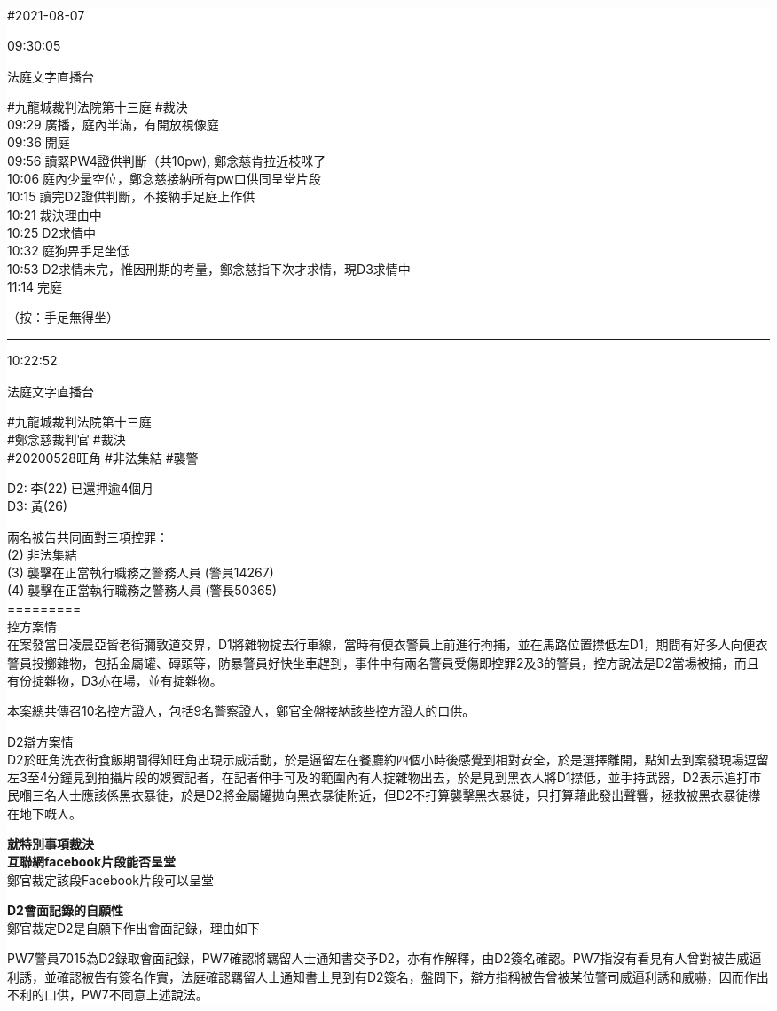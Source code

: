 #2021-08-07


09:30:05

法庭文字直播台

\#九龍城裁判法院第十三庭 \#裁決  
09:29 廣播，庭內半滿，有開放視像庭  
09:36 開庭  
09:56 讀緊PW4證供判斷（共10pw), 鄭念慈肯拉近枝咪了  
10:06 庭內少量空位，鄭念慈接納所有pw口供同呈堂片段  
10:15 讀完D2證供判斷，不接納手足庭上作供  
10:21 裁決理由中  
10:25 D2求情中  
10:32 庭狗畀手足坐低  
10:53 D2求情未完，惟因刑期的考量，鄭念慈指下次才求情，現D3求情中  
11:14 完庭  
  
（按：手足無得坐）

---
      
10:22:52

法庭文字直播台

\#九龍城裁判法院第十三庭  
\#鄭念慈裁判官 \#裁決  
\#20200528旺角 \#非法集結 \#襲警  
  
D2: 李(22) 已還押逾4個月  
D3: 黃(26)  
  
兩名被告共同面對三項控罪：  
(2) 非法集結  
(3) 襲擊在正當執行職務之警務人員 (警員14267)  
(4) 襲擊在正當執行職務之警務人員 (警長50365)  
\=========  
控方案情  
在案發當日凌晨亞皆老街彌敦道交界，D1將雜物掟去行車線，當時有便衣警員上前進行拘捕，並在馬路位置㩒低左D1，期間有好多人向便衣警員投擲雜物，包括金屬罐、磚頭等，防暴警員好快坐車趕到，事件中有兩名警員受傷即控罪2及3的警員，控方說法是D2當場被捕，而且有份掟雜物，D3亦在場，並有掟雜物。  
  
本案總共傳召10名控方證人，包括9名警察證人，鄭官全盤接納該些控方證人的口供。  
  
D2辯方案情  
D2於旺角洗衣街食飯期間得知旺角出現示威活動，於是逼留左在餐廳約四個小時後感覺到相對安全，於是選擇離開，點知去到案發現場逗留左3至4分鐘見到拍攝片段的娛賓記者，在記者伸手可及的範圍內有人掟雜物出去，於是見到黑衣人將D1㩒低，並手持武器，D2表示追打市民嗰三名人士應該係黑衣暴徒，於是D2將金屬罐拋向黑衣暴徒附近，但D2不打算襲擊黑衣暴徒，只打算藉此發出聲響，拯救被黑衣暴徒㯲在地下嘅人。  
  
**就特別事項裁決**  
**互聯網facebook片段能否呈堂**  
鄭官裁定該段Facebook片段可以呈堂  
  
**D2會面記錄的自願性**  
鄭官裁定D2是自願下作出會面記錄，理由如下  
  
PW7警員7015為D2錄取會面記錄，PW7確認將羈留人士通知書交予D2，亦有作解釋，由D2簽名確認。PW7指沒有看見有人曾對被告威逼利誘，並確認被告有簽名作實，法庭確認羈留人士通知書上見到有D2簽名，盤問下，辯方指稱被告曾被某位警司威逼利誘和威嚇，因而作出不利的口供，PW7不同意上述說法。  
  